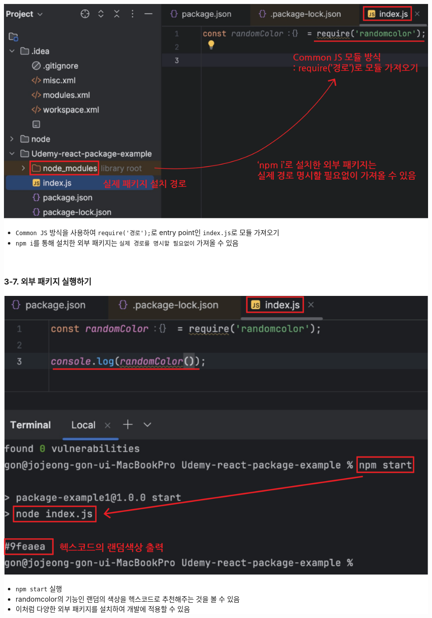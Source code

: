 ![외부 패키지 가져오기](../img/Nodejs_package_require.png)

- `Common JS` 방식을 사용하여 `require('경로');`로 entry point인 `index.js`로 모듈 가져오기
- `npm i`를 통해 설치한 외부 패키지는 `실제 경로를 명시할 필요없이` 가져올 수 있음

<br/>

### 3-7. 외부 패키지 실행하기

![외부 패키지 실행하기](../img/Nodejs_package_npm_start.png)

- `npm start` 실행
- randomcolor의 기능인 랜덤의 색상을 헥스코드로 추천해주는 것을 볼 수 있음
- 이처럼 다양한 외부 패키지를 설치하여 개발에 적용할 수 있음
